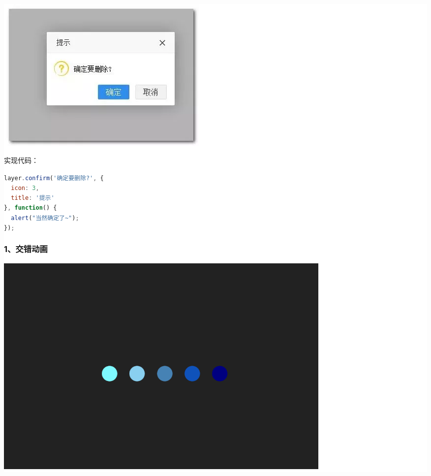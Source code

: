 ![图片](./UI组件库.assets/640-1713279771589-598.webp)

实现代码：

```js
layer.confirm('确定要删除?', {
  icon: 3,
  title: '提示'
}, function() {
  alert("当然确定了~");
});
```

### 1、交错动画

![图片](./UI组件库.assets/640-1713280207620-623.gif)
